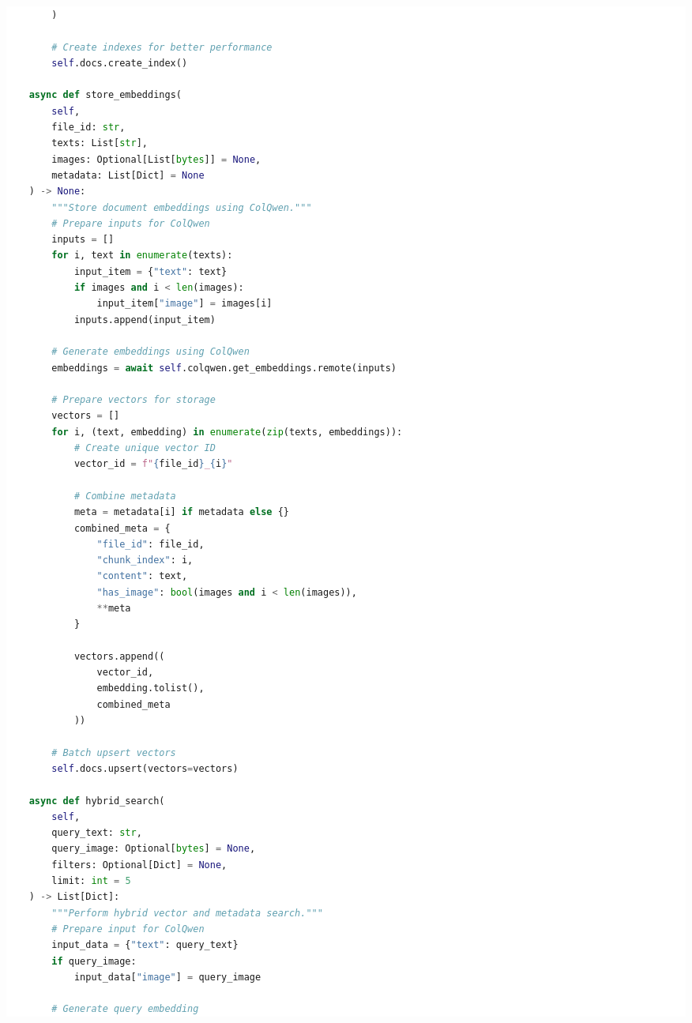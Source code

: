 ```python
        )

        # Create indexes for better performance
        self.docs.create_index()

    async def store_embeddings(
        self,
        file_id: str,
        texts: List[str],
        images: Optional[List[bytes]] = None,
        metadata: List[Dict] = None
    ) -> None:
        """Store document embeddings using ColQwen."""
        # Prepare inputs for ColQwen
        inputs = []
        for i, text in enumerate(texts):
            input_item = {"text": text}
            if images and i < len(images):
                input_item["image"] = images[i]
            inputs.append(input_item)

        # Generate embeddings using ColQwen
        embeddings = await self.colqwen.get_embeddings.remote(inputs)

        # Prepare vectors for storage
        vectors = []
        for i, (text, embedding) in enumerate(zip(texts, embeddings)):
            # Create unique vector ID
            vector_id = f"{file_id}_{i}"

            # Combine metadata
            meta = metadata[i] if metadata else {}
            combined_meta = {
                "file_id": file_id,
                "chunk_index": i,
                "content": text,
                "has_image": bool(images and i < len(images)),
                **meta
            }

            vectors.append((
                vector_id,
                embedding.tolist(),
                combined_meta
            ))

        # Batch upsert vectors
        self.docs.upsert(vectors=vectors)

    async def hybrid_search(
        self,
        query_text: str,
        query_image: Optional[bytes] = None,
        filters: Optional[Dict] = None,
        limit: int = 5
    ) -> List[Dict]:
        """Perform hybrid vector and metadata search."""
        # Prepare input for ColQwen
        input_data = {"text": query_text}
        if query_image:
            input_data["image"] = query_image

        # Generate query embedding
```